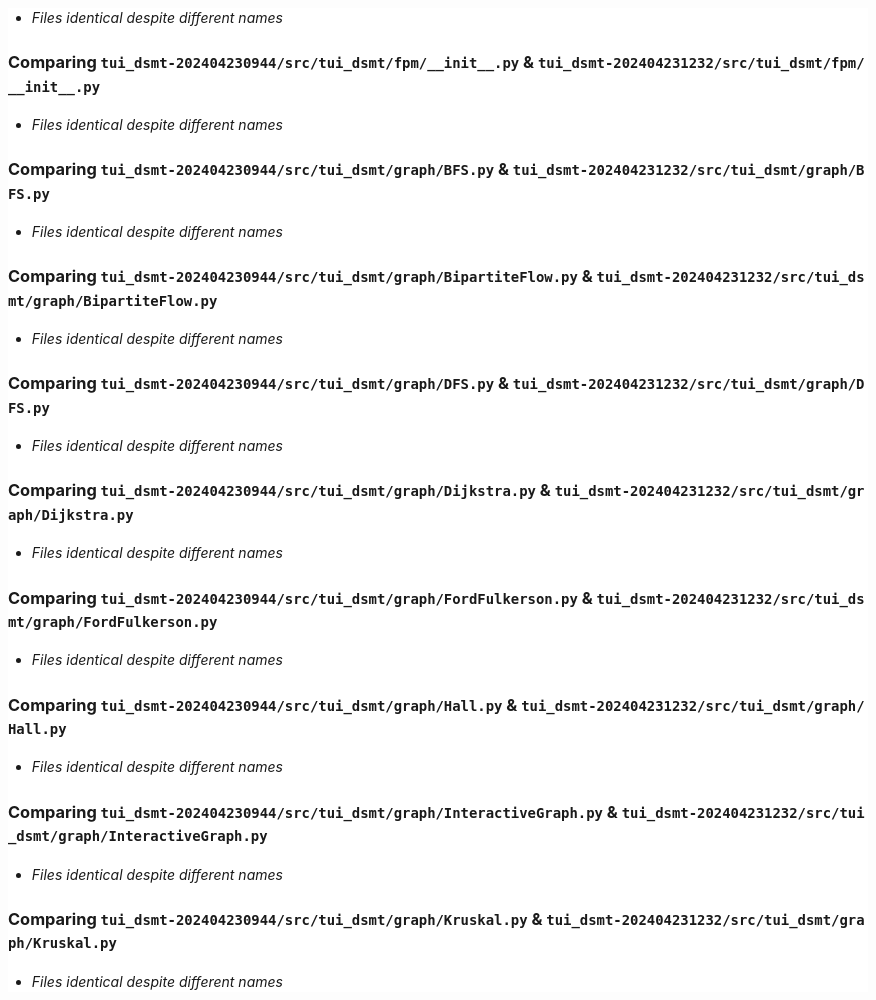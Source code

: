 * *Files identical despite different names*

### Comparing `tui_dsmt-202404230944/src/tui_dsmt/fpm/__init__.py` & `tui_dsmt-202404231232/src/tui_dsmt/fpm/__init__.py`

 * *Files identical despite different names*

### Comparing `tui_dsmt-202404230944/src/tui_dsmt/graph/BFS.py` & `tui_dsmt-202404231232/src/tui_dsmt/graph/BFS.py`

 * *Files identical despite different names*

### Comparing `tui_dsmt-202404230944/src/tui_dsmt/graph/BipartiteFlow.py` & `tui_dsmt-202404231232/src/tui_dsmt/graph/BipartiteFlow.py`

 * *Files identical despite different names*

### Comparing `tui_dsmt-202404230944/src/tui_dsmt/graph/DFS.py` & `tui_dsmt-202404231232/src/tui_dsmt/graph/DFS.py`

 * *Files identical despite different names*

### Comparing `tui_dsmt-202404230944/src/tui_dsmt/graph/Dijkstra.py` & `tui_dsmt-202404231232/src/tui_dsmt/graph/Dijkstra.py`

 * *Files identical despite different names*

### Comparing `tui_dsmt-202404230944/src/tui_dsmt/graph/FordFulkerson.py` & `tui_dsmt-202404231232/src/tui_dsmt/graph/FordFulkerson.py`

 * *Files identical despite different names*

### Comparing `tui_dsmt-202404230944/src/tui_dsmt/graph/Hall.py` & `tui_dsmt-202404231232/src/tui_dsmt/graph/Hall.py`

 * *Files identical despite different names*

### Comparing `tui_dsmt-202404230944/src/tui_dsmt/graph/InteractiveGraph.py` & `tui_dsmt-202404231232/src/tui_dsmt/graph/InteractiveGraph.py`

 * *Files identical despite different names*

### Comparing `tui_dsmt-202404230944/src/tui_dsmt/graph/Kruskal.py` & `tui_dsmt-202404231232/src/tui_dsmt/graph/Kruskal.py`

 * *Files identical despite different names*
